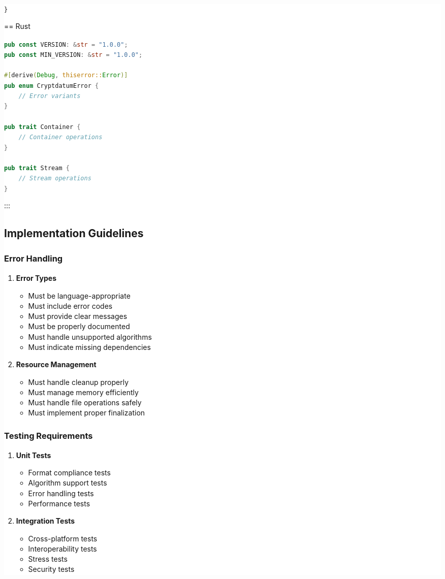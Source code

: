 ```typescript
}
```

== Rust

```rust
pub const VERSION: &str = "1.0.0";
pub const MIN_VERSION: &str = "1.0.0";

#[derive(Debug, thiserror::Error)]
pub enum CryptdatumError {
    // Error variants
}

pub trait Container {
    // Container operations
}

pub trait Stream {
    // Stream operations
}
```

:::

## Implementation Guidelines

### Error Handling

1. **Error Types**
   - Must be language-appropriate
   - Must include error codes
   - Must provide clear messages
   - Must be properly documented
   - Must handle unsupported algorithms
   - Must indicate missing dependencies

2. **Resource Management**
   - Must handle cleanup properly
   - Must manage memory efficiently
   - Must handle file operations safely
   - Must implement proper finalization

### Testing Requirements

1. **Unit Tests**
   - Format compliance tests
   - Algorithm support tests
   - Error handling tests
   - Performance tests

2. **Integration Tests**
   - Cross-platform tests
   - Interoperability tests
   - Stress tests
   - Security tests
